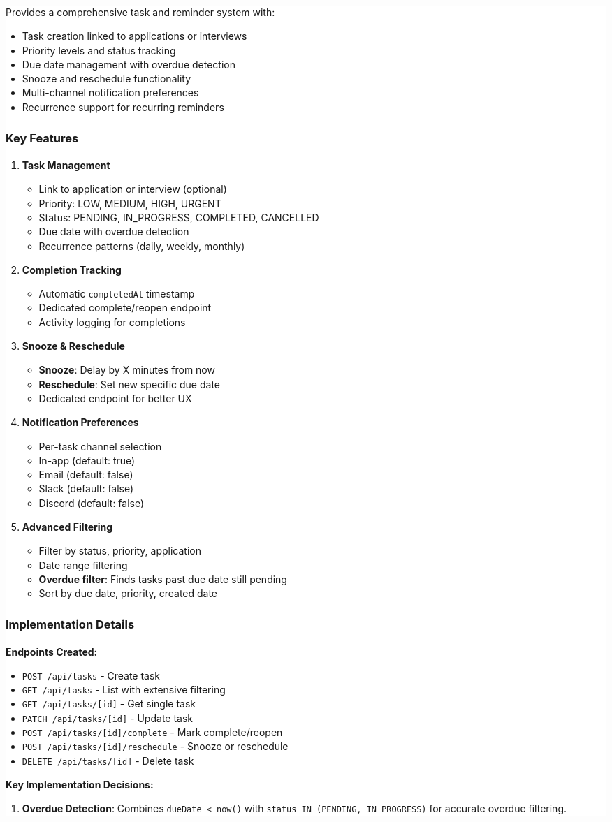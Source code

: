 Provides a comprehensive task and reminder system with:

- Task creation linked to applications or interviews
- Priority levels and status tracking
- Due date management with overdue detection
- Snooze and reschedule functionality
- Multi-channel notification preferences
- Recurrence support for recurring reminders

### Key Features

1. **Task Management**
   - Link to application or interview (optional)
   - Priority: LOW, MEDIUM, HIGH, URGENT
   - Status: PENDING, IN_PROGRESS, COMPLETED, CANCELLED
   - Due date with overdue detection
   - Recurrence patterns (daily, weekly, monthly)

2. **Completion Tracking**
   - Automatic `completedAt` timestamp
   - Dedicated complete/reopen endpoint
   - Activity logging for completions

3. **Snooze & Reschedule**
   - **Snooze**: Delay by X minutes from now
   - **Reschedule**: Set new specific due date
   - Dedicated endpoint for better UX

4. **Notification Preferences**
   - Per-task channel selection
   - In-app (default: true)
   - Email (default: false)
   - Slack (default: false)
   - Discord (default: false)

5. **Advanced Filtering**
   - Filter by status, priority, application
   - Date range filtering
   - **Overdue filter**: Finds tasks past due date still pending
   - Sort by due date, priority, created date

### Implementation Details

**Endpoints Created:**
- `POST /api/tasks` - Create task
- `GET /api/tasks` - List with extensive filtering
- `GET /api/tasks/[id]` - Get single task
- `PATCH /api/tasks/[id]` - Update task
- `POST /api/tasks/[id]/complete` - Mark complete/reopen
- `POST /api/tasks/[id]/reschedule` - Snooze or reschedule
- `DELETE /api/tasks/[id]` - Delete task

**Key Implementation Decisions:**

1. **Overdue Detection**: Combines `dueDate < now()` with `status IN (PENDING, IN_PROGRESS)` for accurate overdue filtering.

